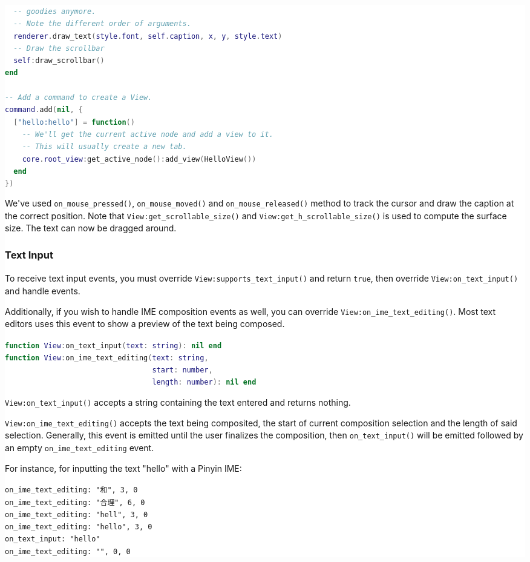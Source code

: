 ```lua
  -- goodies anymore.
  -- Note the different order of arguments.
  renderer.draw_text(style.font, self.caption, x, y, style.text)
  -- Draw the scrollbar
  self:draw_scrollbar()
end

-- Add a command to create a View.
command.add(nil, {
  ["hello:hello"] = function()
    -- We'll get the current active node and add a view to it.
    -- This will usually create a new tab.
    core.root_view:get_active_node():add_view(HelloView())
  end
})
```

We've used `on_mouse_pressed()`, `on_mouse_moved()` and `on_mouse_released()` method to track the cursor
and draw the caption at the correct position.
Note that `View:get_scrollable_size()` and `View:get_h_scrollable_size()` is used to compute the surface size.
The text can now be dragged around.

### Text Input

To receive text input events, you must override `View:supports_text_input()`  and return `true`,
then override `View:on_text_input()` and handle events.

Additionally, if you wish to handle IME composition events as well,
you can override `View:on_ime_text_editing()`.
Most text editors uses this event to show a preview of the text being composed.

```lua
function View:on_text_input(text: string): nil end
function View:on_ime_text_editing(text: string,
                                  start: number,
                                  length: number): nil end
```

`View:on_text_input()` accepts a string containing the text entered and returns nothing.

`View:on_ime_text_editing()` accepts the text being composited, the start of current composition selection
and the length of said selection.
Generally, this event is emitted until the user finalizes the composition,
then `on_text_input()` will be emitted followed by an empty `on_ime_text_editing` event.

For instance, for inputting the text "hello" with a Pinyin IME:

```
on_ime_text_editing: "和", 3, 0
on_ime_text_editing: "合理", 6, 0
on_ime_text_editing: "hell", 3, 0
on_ime_text_editing: "hello", 3, 0
on_text_input: "hello"
on_ime_text_editing: "", 0, 0
```
